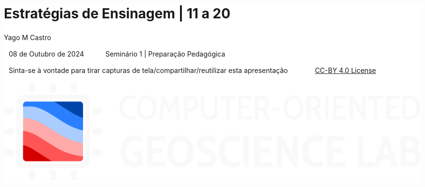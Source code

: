 




<div class="r-stretch">
</div>

<h1 id="talk-title">
  Estratégias de Ensinagem | 11 a 20
</h1>
<p id="talk-authors">
  <a>Yago M Castro</a>
</p>


<div class="row talk-info">
<div class="col-large">

<i class="fa fa-calendar-alt" style="margin: 0 10px 0 0"></i>
08 de Outubro de 2024
<span style="margin: 0 20px"></span>
Seminário  1 | Preparação Pedagógica


<i class="fa fa-camera" style="margin: 0 10px 0 0"></i>
Sinta-se à vontade para tirar capturas de tela/compartilhar/reutilizar esta apresentação
<span style="margin: 0 20px"></span>
<a href="https://creativecommons.org/licenses/by/4.0/"><i class="fab fa-creative-commons"></i><i class="fab fa-creative-commons-by" style="margin: 0 10px 0 2px"></i>CC-BY 4.0 License</a>

</div>
<div class="col-medium">


<div class="talk-logos-container">
<div class="talk-logos">
  <a href="https://www.compgeolab.org"><img src="assets/compgeolab-banner-light.svg" alt="Computer-Oriented Geoscience Lab"></a>